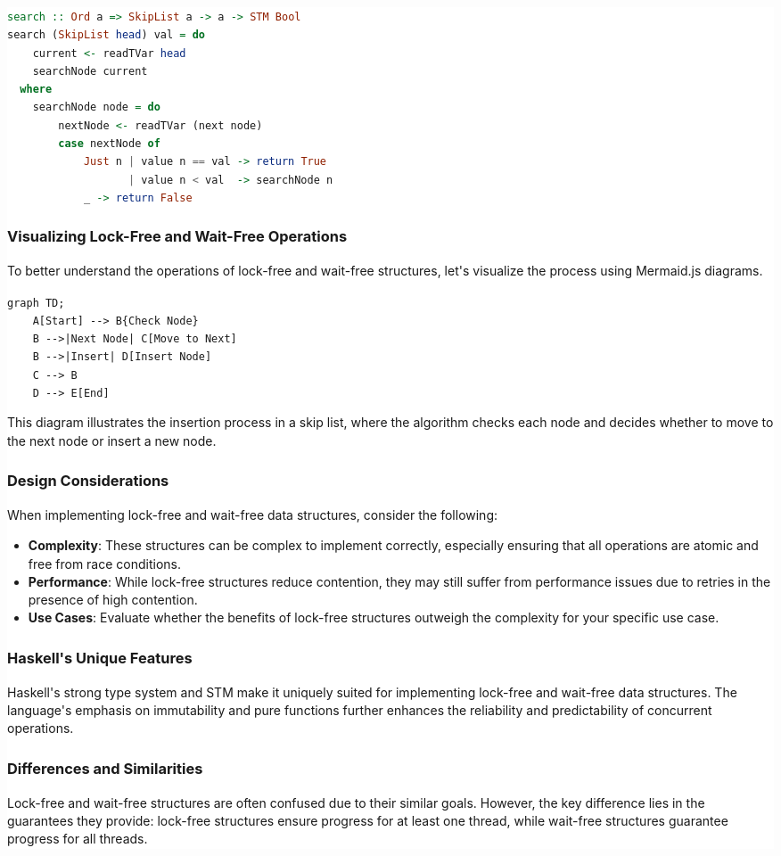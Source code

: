 ```haskell
search :: Ord a => SkipList a -> a -> STM Bool
search (SkipList head) val = do
    current <- readTVar head
    searchNode current
  where
    searchNode node = do
        nextNode <- readTVar (next node)
        case nextNode of
            Just n | value n == val -> return True
                   | value n < val  -> searchNode n
            _ -> return False
```

### Visualizing Lock-Free and Wait-Free Operations

To better understand the operations of lock-free and wait-free structures, let's visualize the process using Mermaid.js diagrams.

```mermaid
graph TD;
    A[Start] --> B{Check Node}
    B -->|Next Node| C[Move to Next]
    B -->|Insert| D[Insert Node]
    C --> B
    D --> E[End]
```

This diagram illustrates the insertion process in a skip list, where the algorithm checks each node and decides whether to move to the next node or insert a new node.

### Design Considerations

When implementing lock-free and wait-free data structures, consider the following:

- **Complexity**: These structures can be complex to implement correctly, especially ensuring that all operations are atomic and free from race conditions.
- **Performance**: While lock-free structures reduce contention, they may still suffer from performance issues due to retries in the presence of high contention.
- **Use Cases**: Evaluate whether the benefits of lock-free structures outweigh the complexity for your specific use case.

### Haskell's Unique Features

Haskell's strong type system and STM make it uniquely suited for implementing lock-free and wait-free data structures. The language's emphasis on immutability and pure functions further enhances the reliability and predictability of concurrent operations.

### Differences and Similarities

Lock-free and wait-free structures are often confused due to their similar goals. However, the key difference lies in the guarantees they provide: lock-free structures ensure progress for at least one thread, while wait-free structures guarantee progress for all threads.
